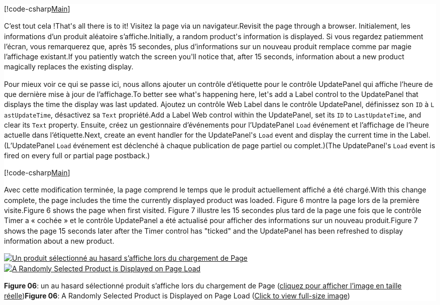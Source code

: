 
[!code-csharp[Main](master-pages-and-asp-net-ajax-cs/samples/sample6.cs)]

<span data-ttu-id="be4a1-211">C’est tout cela !</span><span class="sxs-lookup"><span data-stu-id="be4a1-211">That's all there is to it!</span></span> <span data-ttu-id="be4a1-212">Visitez la page via un navigateur.</span><span class="sxs-lookup"><span data-stu-id="be4a1-212">Revisit the page through a browser.</span></span> <span data-ttu-id="be4a1-213">Initialement, les informations d’un produit aléatoire s’affiche.</span><span class="sxs-lookup"><span data-stu-id="be4a1-213">Initially, a random product's information is displayed.</span></span> <span data-ttu-id="be4a1-214">Si vous regardez patiemment l’écran, vous remarquerez que, après 15 secondes, plus d’informations sur un nouveau produit remplace comme par magie l’affichage existant.</span><span class="sxs-lookup"><span data-stu-id="be4a1-214">If you patiently watch the screen you'll notice that, after 15 seconds, information about a new product magically replaces the existing display.</span></span>

<span data-ttu-id="be4a1-215">Pour mieux voir ce qui se passe ici, nous allons ajouter un contrôle d’étiquette pour le contrôle UpdatePanel qui affiche l’heure de que dernière mise à jour de l’affichage.</span><span class="sxs-lookup"><span data-stu-id="be4a1-215">To better see what's happening here, let's add a Label control to the UpdatePanel that displays the time the display was last updated.</span></span> <span data-ttu-id="be4a1-216">Ajoutez un contrôle Web Label dans le contrôle UpdatePanel, définissez son `ID` à `LastUpdateTime`, désactivez sa `Text` propriété.</span><span class="sxs-lookup"><span data-stu-id="be4a1-216">Add a Label Web control within the UpdatePanel, set its `ID` to `LastUpdateTime`, and clear its `Text` property.</span></span> <span data-ttu-id="be4a1-217">Ensuite, créez un gestionnaire d’événements pour l’UpdatePanel `Load` événement et l’affichage de l’heure actuelle dans l’étiquette.</span><span class="sxs-lookup"><span data-stu-id="be4a1-217">Next, create an event handler for the UpdatePanel's `Load` event and display the current time in the Label.</span></span> <span data-ttu-id="be4a1-218">(L’UpdatePanel `Load` événement est déclenché à chaque publication de page partiel ou complet.)</span><span class="sxs-lookup"><span data-stu-id="be4a1-218">(The UpdatePanel's `Load` event is fired on every full or partial page postback.)</span></span>


[!code-csharp[Main](master-pages-and-asp-net-ajax-cs/samples/sample7.cs)]

<span data-ttu-id="be4a1-219">Avec cette modification terminée, la page comprend le temps que le produit actuellement affiché a été chargé.</span><span class="sxs-lookup"><span data-stu-id="be4a1-219">With this change complete, the page includes the time the currently displayed product was loaded.</span></span> <span data-ttu-id="be4a1-220">Figure 6 montre la page lors de la première visite.</span><span class="sxs-lookup"><span data-stu-id="be4a1-220">Figure 6 shows the page when first visited.</span></span> <span data-ttu-id="be4a1-221">Figure 7 illustre les 15 secondes plus tard de la page une fois que le contrôle Timer a « cochée » et le contrôle UpdatePanel a été actualisé pour afficher des informations sur un nouveau produit.</span><span class="sxs-lookup"><span data-stu-id="be4a1-221">Figure 7 shows the page 15 seconds later after the Timer control has "ticked" and the UpdatePanel has been refreshed to display information about a new product.</span></span>


<span data-ttu-id="be4a1-222">[![Un produit sélectionné au hasard s’affiche lors du chargement de Page](master-pages-and-asp-net-ajax-cs/_static/image17.png)](master-pages-and-asp-net-ajax-cs/_static/image16.png)</span><span class="sxs-lookup"><span data-stu-id="be4a1-222">[![A Randomly Selected Product is Displayed on Page Load](master-pages-and-asp-net-ajax-cs/_static/image17.png)](master-pages-and-asp-net-ajax-cs/_static/image16.png)</span></span>

<span data-ttu-id="be4a1-223">**Figure 06**: un au hasard sélectionné produit s’affiche lors du chargement de Page ([cliquez pour afficher l’image en taille réelle](master-pages-and-asp-net-ajax-cs/_static/image18.png))</span><span class="sxs-lookup"><span data-stu-id="be4a1-223">**Figure 06**: A Randomly Selected Product is Displayed on Page Load  ([Click to view full-size image](master-pages-and-asp-net-ajax-cs/_static/image18.png))</span></span>
